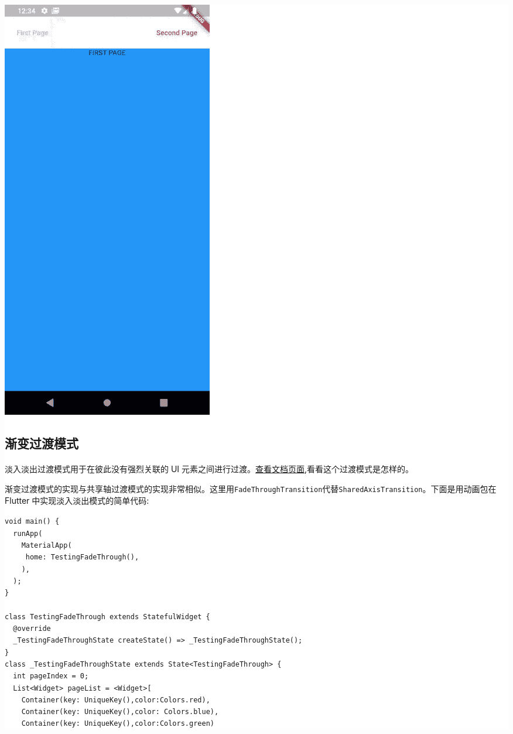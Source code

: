 ![Demo Of Flutter's Shared Axis Transition Pattern](img/a8d57871144590e3c6c3dc15d9ed6d17.png)

## 渐变过渡模式

淡入淡出过渡模式用于在彼此没有强烈关联的 UI 元素之间进行过渡。[查看文档页面](https://pub.dev/packages/animations#fade-through),看看这个过渡模式是怎样的。

渐变过渡模式的实现与共享轴过渡模式的实现非常相似。这里用`FadeThroughTransition`代替`SharedAxisTransition`。下面是用动画包在 Flutter 中实现淡入淡出模式的简单代码:

```
void main() {
  runApp(
    MaterialApp(
     home: TestingFadeThrough(),
    ),
  );
}

class TestingFadeThrough extends StatefulWidget {
  @override
  _TestingFadeThroughState createState() => _TestingFadeThroughState();
}
class _TestingFadeThroughState extends State<TestingFadeThrough> {
  int pageIndex = 0;
  List<Widget> pageList = <Widget>[
    Container(key: UniqueKey(),color:Colors.red),
    Container(key: UniqueKey(),color: Colors.blue),
    Container(key: UniqueKey(),color:Colors.green)
```